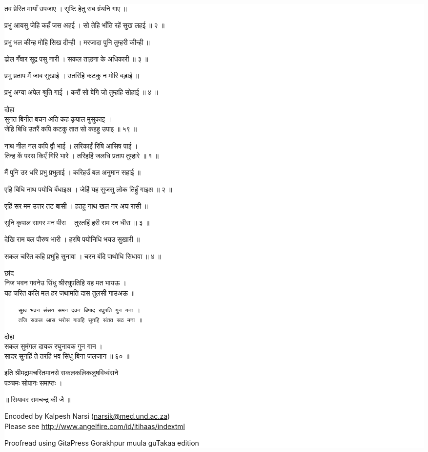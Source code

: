 तव प्रेरित मायाँ उपजाए । सृष्टि हेतु सब ग्रंथनि गाए ॥  
  
प्रभु आयसु जेहि कहँ जस अहई । सो तेहि भाँति रहें सुख लहई ॥ २ ॥  
  
प्रभु भल कीन्ह मोहि सिख दीन्ही । मरजादा पुनि तुम्हरी कीन्ही ॥  
  
ढोल गँवार सूद्र पसु नारी । सकल ताड़ना के अधिकारी ॥ ३ ॥  
  
प्रभु प्रताप मैं जाब सुखाई । उतरिहि कटकु न मोरि बड़ाई ॥  
  
प्रभु अग्या अपेल श्रुति गाई । करौं सो बेगि जो तुम्हहि सोहाई ॥ ४ ॥  
  
दोहा  
          सुनत बिनीत बचन अति कह कृपाल मुसुकाइ ।  
          जेहि बिधि उतरैं कपि कटकु तात सो कहहु उपाइ ॥ ५९ ॥  
  
नाथ नील नल कपि द्वौ भाई । लरिकाईं रिषि आसिष पाई ।  
तिन्ह कें परस किएँ गिरि भारे । तरिहहिं जलधि प्रताप तुम्हारे ॥ १ ॥  
  
मैं पुनि उर धरि प्रभु प्रभुताई । करिहउँ बल अनुमान सहाई ॥  
  
एहि बिधि नाथ पयोधि बँधाइअ । जेहिं यह सुजसु लोक तिहुँ गाइअ ॥ २ ॥  
  
एहिं सर मम उत्तर तट बासी । हतहु नाथ खल नर अघ रासी ॥  
  
सुनि कृपाल सागर मन पीरा । तुरतहिं हरी राम रन धीरा ॥ ३ ॥  
  
देखि राम बल पौरुष भारी । हरषि पयोनिधि भयउ सुखारी ॥  
  
सकल चरित कहि प्रभुहि सुनावा । चरन बंदि पाथोधि सिधावा ॥ ४ ॥  
  
छांद   
        निज भवन गवनेउ सिंधु श्रीरघुपतिहि यह मत भायऊ ।  
        यह चरित कलि मल हर जथामति दास तुलसी गाउअऊ ॥  
  
        सुख भवन संसय समन दवन बिषाद रघुपति गुन गना ।  
        तजि सकल आस भरोस गावहि सुनहि संतत सठ मना ॥  
  
दोहा  
          सकल सुमंगल दायक रघुनायक गुन गान ।  
          सादर सुनहिं ते तरहिं भव सिंधु बिना जलजान ॥ ६० ॥  
  
इति श्रीमद्रामचरितमानसे सकलकलिकलुषविध्वंसने   
पञ्चमः सोपानः समाप्तः ।  
  
॥ सियावर रामचन्द्र की जै ॥   
  
Encoded by Kalpesh Narsi (narsik@med.und.ac.za)  
Please see http://www.angelfire.com/id/itihaas/indextml   
  
Proofread using GitaPress Gorakhpur muula guTakaa edition  
  
  
